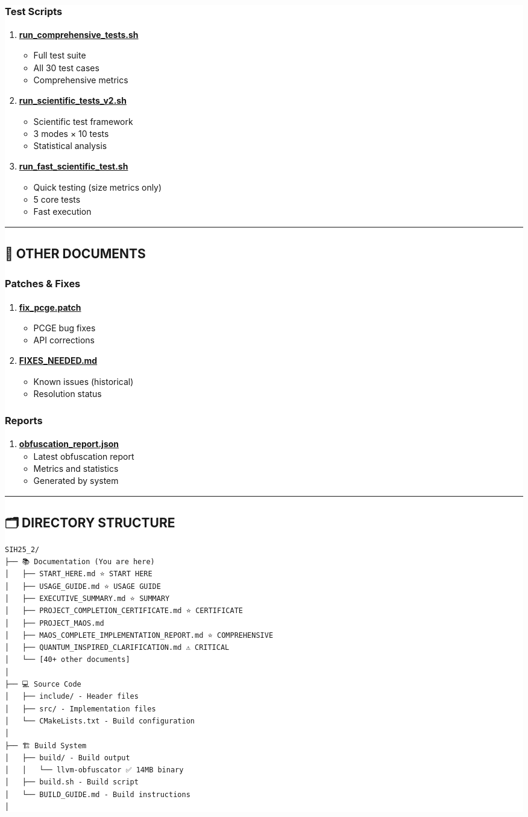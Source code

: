 ### Test Scripts

1. **[run_comprehensive_tests.sh](run_comprehensive_tests.sh)**
   - Full test suite
   - All 30 test cases
   - Comprehensive metrics

2. **[run_scientific_tests_v2.sh](run_scientific_tests_v2.sh)**
   - Scientific test framework
   - 3 modes × 10 tests
   - Statistical analysis

3. **[run_fast_scientific_test.sh](run_fast_scientific_test.sh)**
   - Quick testing (size metrics only)
   - 5 core tests
   - Fast execution

---

## 📄 OTHER DOCUMENTS

### Patches & Fixes

1. **[fix_pcge.patch](fix_pcge.patch)**
   - PCGE bug fixes
   - API corrections

2. **[FIXES_NEEDED.md](FIXES_NEEDED.md)**
   - Known issues (historical)
   - Resolution status

### Reports

1. **[obfuscation_report.json](obfuscation_report.json)**
   - Latest obfuscation report
   - Metrics and statistics
   - Generated by system

---

## 🗂️ DIRECTORY STRUCTURE

```
SIH25_2/
├── 📚 Documentation (You are here)
│   ├── START_HERE.md ⭐ START HERE
│   ├── USAGE_GUIDE.md ⭐ USAGE GUIDE
│   ├── EXECUTIVE_SUMMARY.md ⭐ SUMMARY
│   ├── PROJECT_COMPLETION_CERTIFICATE.md ⭐ CERTIFICATE
│   ├── PROJECT_MAOS.md
│   ├── MAOS_COMPLETE_IMPLEMENTATION_REPORT.md ⭐ COMPREHENSIVE
│   ├── QUANTUM_INSPIRED_CLARIFICATION.md ⚠️ CRITICAL
│   └── [40+ other documents]
│
├── 💻 Source Code
│   ├── include/ - Header files
│   ├── src/ - Implementation files
│   └── CMakeLists.txt - Build configuration
│
├── 🏗️ Build System
│   ├── build/ - Build output
│   │   └── llvm-obfuscator ✅ 14MB binary
│   ├── build.sh - Build script
│   └── BUILD_GUIDE.md - Build instructions
│
```